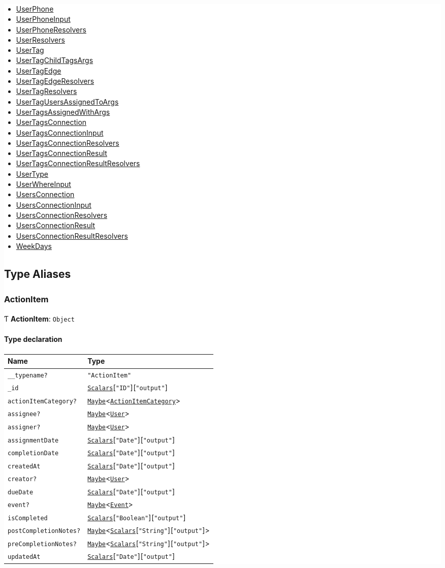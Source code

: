 - [UserPhone](types_generatedGraphQLTypes.md#userphone)
- [UserPhoneInput](types_generatedGraphQLTypes.md#userphoneinput)
- [UserPhoneResolvers](types_generatedGraphQLTypes.md#userphoneresolvers)
- [UserResolvers](types_generatedGraphQLTypes.md#userresolvers)
- [UserTag](types_generatedGraphQLTypes.md#usertag)
- [UserTagChildTagsArgs](types_generatedGraphQLTypes.md#usertagchildtagsargs)
- [UserTagEdge](types_generatedGraphQLTypes.md#usertagedge)
- [UserTagEdgeResolvers](types_generatedGraphQLTypes.md#usertagedgeresolvers)
- [UserTagResolvers](types_generatedGraphQLTypes.md#usertagresolvers)
- [UserTagUsersAssignedToArgs](types_generatedGraphQLTypes.md#usertagusersassignedtoargs)
- [UserTagsAssignedWithArgs](types_generatedGraphQLTypes.md#usertagsassignedwithargs)
- [UserTagsConnection](types_generatedGraphQLTypes.md#usertagsconnection)
- [UserTagsConnectionInput](types_generatedGraphQLTypes.md#usertagsconnectioninput)
- [UserTagsConnectionResolvers](types_generatedGraphQLTypes.md#usertagsconnectionresolvers)
- [UserTagsConnectionResult](types_generatedGraphQLTypes.md#usertagsconnectionresult)
- [UserTagsConnectionResultResolvers](types_generatedGraphQLTypes.md#usertagsconnectionresultresolvers)
- [UserType](types_generatedGraphQLTypes.md#usertype)
- [UserWhereInput](types_generatedGraphQLTypes.md#userwhereinput)
- [UsersConnection](types_generatedGraphQLTypes.md#usersconnection)
- [UsersConnectionInput](types_generatedGraphQLTypes.md#usersconnectioninput)
- [UsersConnectionResolvers](types_generatedGraphQLTypes.md#usersconnectionresolvers)
- [UsersConnectionResult](types_generatedGraphQLTypes.md#usersconnectionresult)
- [UsersConnectionResultResolvers](types_generatedGraphQLTypes.md#usersconnectionresultresolvers)
- [WeekDays](types_generatedGraphQLTypes.md#weekdays)

## Type Aliases

### ActionItem

Ƭ **ActionItem**: `Object`

#### Type declaration

| Name | Type |
| :------ | :------ |
| `__typename?` | ``"ActionItem"`` |
| `_id` | [`Scalars`](types_generatedGraphQLTypes.md#scalars)[``"ID"``][``"output"``] |
| `actionItemCategory?` | [`Maybe`](types_generatedGraphQLTypes.md#maybe)\<[`ActionItemCategory`](types_generatedGraphQLTypes.md#actionitemcategory)\> |
| `assignee?` | [`Maybe`](types_generatedGraphQLTypes.md#maybe)\<[`User`](types_generatedGraphQLTypes.md#user)\> |
| `assigner?` | [`Maybe`](types_generatedGraphQLTypes.md#maybe)\<[`User`](types_generatedGraphQLTypes.md#user)\> |
| `assignmentDate` | [`Scalars`](types_generatedGraphQLTypes.md#scalars)[``"Date"``][``"output"``] |
| `completionDate` | [`Scalars`](types_generatedGraphQLTypes.md#scalars)[``"Date"``][``"output"``] |
| `createdAt` | [`Scalars`](types_generatedGraphQLTypes.md#scalars)[``"Date"``][``"output"``] |
| `creator?` | [`Maybe`](types_generatedGraphQLTypes.md#maybe)\<[`User`](types_generatedGraphQLTypes.md#user)\> |
| `dueDate` | [`Scalars`](types_generatedGraphQLTypes.md#scalars)[``"Date"``][``"output"``] |
| `event?` | [`Maybe`](types_generatedGraphQLTypes.md#maybe)\<[`Event`](types_generatedGraphQLTypes.md#event)\> |
| `isCompleted` | [`Scalars`](types_generatedGraphQLTypes.md#scalars)[``"Boolean"``][``"output"``] |
| `postCompletionNotes?` | [`Maybe`](types_generatedGraphQLTypes.md#maybe)\<[`Scalars`](types_generatedGraphQLTypes.md#scalars)[``"String"``][``"output"``]\> |
| `preCompletionNotes?` | [`Maybe`](types_generatedGraphQLTypes.md#maybe)\<[`Scalars`](types_generatedGraphQLTypes.md#scalars)[``"String"``][``"output"``]\> |
| `updatedAt` | [`Scalars`](types_generatedGraphQLTypes.md#scalars)[``"Date"``][``"output"``] |

